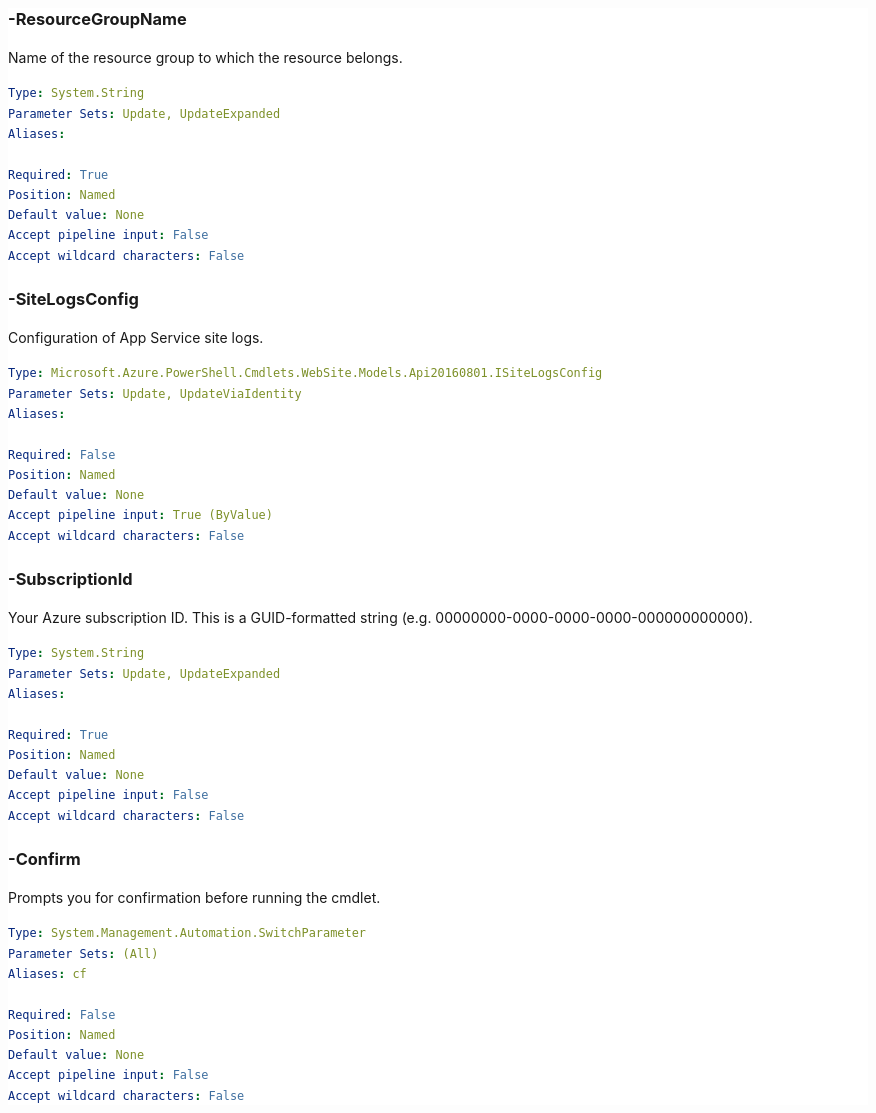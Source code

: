 ### -ResourceGroupName
Name of the resource group to which the resource belongs.

```yaml
Type: System.String
Parameter Sets: Update, UpdateExpanded
Aliases:

Required: True
Position: Named
Default value: None
Accept pipeline input: False
Accept wildcard characters: False
```

### -SiteLogsConfig
Configuration of App Service site logs.

```yaml
Type: Microsoft.Azure.PowerShell.Cmdlets.WebSite.Models.Api20160801.ISiteLogsConfig
Parameter Sets: Update, UpdateViaIdentity
Aliases:

Required: False
Position: Named
Default value: None
Accept pipeline input: True (ByValue)
Accept wildcard characters: False
```

### -SubscriptionId
Your Azure subscription ID.
This is a GUID-formatted string (e.g.
00000000-0000-0000-0000-000000000000).

```yaml
Type: System.String
Parameter Sets: Update, UpdateExpanded
Aliases:

Required: True
Position: Named
Default value: None
Accept pipeline input: False
Accept wildcard characters: False
```

### -Confirm
Prompts you for confirmation before running the cmdlet.

```yaml
Type: System.Management.Automation.SwitchParameter
Parameter Sets: (All)
Aliases: cf

Required: False
Position: Named
Default value: None
Accept pipeline input: False
Accept wildcard characters: False
```
